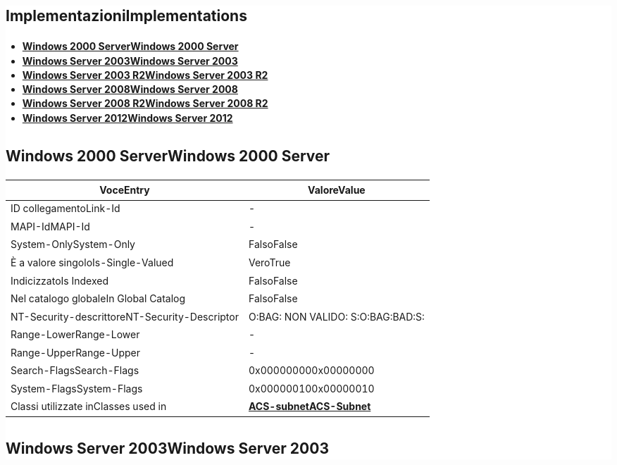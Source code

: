 

## <a name="implementations"></a><span data-ttu-id="71bb5-123">Implementazioni</span><span class="sxs-lookup"><span data-stu-id="71bb5-123">Implementations</span></span>

-   [<span data-ttu-id="71bb5-124">**Windows 2000 Server**</span><span class="sxs-lookup"><span data-stu-id="71bb5-124">**Windows 2000 Server**</span></span>](#windows-2000-server)
-   [<span data-ttu-id="71bb5-125">**Windows Server 2003**</span><span class="sxs-lookup"><span data-stu-id="71bb5-125">**Windows Server 2003**</span></span>](#windows-server-2003)
-   [<span data-ttu-id="71bb5-126">**Windows Server 2003 R2**</span><span class="sxs-lookup"><span data-stu-id="71bb5-126">**Windows Server 2003 R2**</span></span>](#windows-server-2003-r2)
-   [<span data-ttu-id="71bb5-127">**Windows Server 2008**</span><span class="sxs-lookup"><span data-stu-id="71bb5-127">**Windows Server 2008**</span></span>](#windows-server-2008)
-   [<span data-ttu-id="71bb5-128">**Windows Server 2008 R2**</span><span class="sxs-lookup"><span data-stu-id="71bb5-128">**Windows Server 2008 R2**</span></span>](#windows-server-2008-r2)
-   [<span data-ttu-id="71bb5-129">**Windows Server 2012**</span><span class="sxs-lookup"><span data-stu-id="71bb5-129">**Windows Server 2012**</span></span>](#windows-server-2012)

## <a name="windows-2000-server"></a><span data-ttu-id="71bb5-130">Windows 2000 Server</span><span class="sxs-lookup"><span data-stu-id="71bb5-130">Windows 2000 Server</span></span>



| <span data-ttu-id="71bb5-131">Voce</span><span class="sxs-lookup"><span data-stu-id="71bb5-131">Entry</span></span> | <span data-ttu-id="71bb5-132">Valore</span><span class="sxs-lookup"><span data-stu-id="71bb5-132">Value</span></span> |
|------------------------|----------------------------------------------|
| <span data-ttu-id="71bb5-133">ID collegamento</span><span class="sxs-lookup"><span data-stu-id="71bb5-133">Link-Id</span></span>                | \-                                           |
| <span data-ttu-id="71bb5-134">MAPI-Id</span><span class="sxs-lookup"><span data-stu-id="71bb5-134">MAPI-Id</span></span>                | \-                                           |
| <span data-ttu-id="71bb5-135">System-Only</span><span class="sxs-lookup"><span data-stu-id="71bb5-135">System-Only</span></span>            | <span data-ttu-id="71bb5-136">Falso</span><span class="sxs-lookup"><span data-stu-id="71bb5-136">False</span></span>                                        |
| <span data-ttu-id="71bb5-137">È a valore singolo</span><span class="sxs-lookup"><span data-stu-id="71bb5-137">Is-Single-Valued</span></span>       | <span data-ttu-id="71bb5-138">Vero</span><span class="sxs-lookup"><span data-stu-id="71bb5-138">True</span></span>                                         |
| <span data-ttu-id="71bb5-139">Indicizzato</span><span class="sxs-lookup"><span data-stu-id="71bb5-139">Is Indexed</span></span>             | <span data-ttu-id="71bb5-140">Falso</span><span class="sxs-lookup"><span data-stu-id="71bb5-140">False</span></span>                                        |
| <span data-ttu-id="71bb5-141">Nel catalogo globale</span><span class="sxs-lookup"><span data-stu-id="71bb5-141">In Global Catalog</span></span>      | <span data-ttu-id="71bb5-142">Falso</span><span class="sxs-lookup"><span data-stu-id="71bb5-142">False</span></span>                                        |
| <span data-ttu-id="71bb5-143">NT-Security-descrittore</span><span class="sxs-lookup"><span data-stu-id="71bb5-143">NT-Security-Descriptor</span></span> | <span data-ttu-id="71bb5-144">O:BAG: NON VALIDO: S:</span><span class="sxs-lookup"><span data-stu-id="71bb5-144">O:BAG:BAD:S:</span></span>                                 |
| <span data-ttu-id="71bb5-145">Range-Lower</span><span class="sxs-lookup"><span data-stu-id="71bb5-145">Range-Lower</span></span>            | \-                                           |
| <span data-ttu-id="71bb5-146">Range-Upper</span><span class="sxs-lookup"><span data-stu-id="71bb5-146">Range-Upper</span></span>            | \-                                           |
| <span data-ttu-id="71bb5-147">Search-Flags</span><span class="sxs-lookup"><span data-stu-id="71bb5-147">Search-Flags</span></span>           | <span data-ttu-id="71bb5-148">0x00000000</span><span class="sxs-lookup"><span data-stu-id="71bb5-148">0x00000000</span></span>                                   |
| <span data-ttu-id="71bb5-149">System-Flags</span><span class="sxs-lookup"><span data-stu-id="71bb5-149">System-Flags</span></span>           | <span data-ttu-id="71bb5-150">0x00000010</span><span class="sxs-lookup"><span data-stu-id="71bb5-150">0x00000010</span></span>                                   |
| <span data-ttu-id="71bb5-151">Classi utilizzate in</span><span class="sxs-lookup"><span data-stu-id="71bb5-151">Classes used in</span></span>        | [<span data-ttu-id="71bb5-152">**ACS-subnet**</span><span class="sxs-lookup"><span data-stu-id="71bb5-152">**ACS-Subnet**</span></span>](c-acssubnet.md)<br/> |



## <a name="windows-server-2003"></a><span data-ttu-id="71bb5-153">Windows Server 2003</span><span class="sxs-lookup"><span data-stu-id="71bb5-153">Windows Server 2003</span></span>
